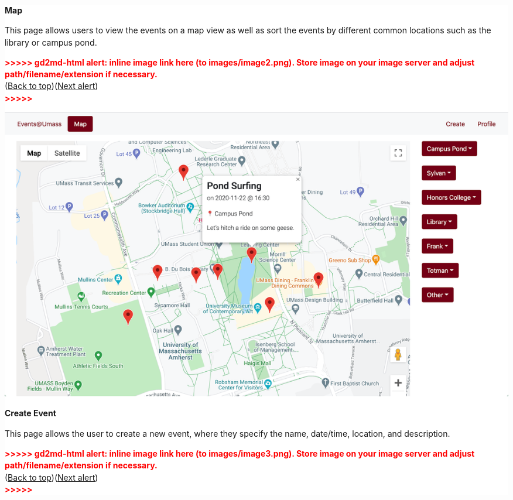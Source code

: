 

**Map**

This page allows users to view the events on a map view as well as sort the events by different common locations such as the library or campus pond.



<p id="gdcalert2" ><span style="color: red; font-weight: bold">>>>>>  gd2md-html alert: inline image link here (to images/image2.png). Store image on your image server and adjust path/filename/extension if necessary. </span><br>(<a href="#">Back to top</a>)(<a href="#gdcalert3">Next alert</a>)<br><span style="color: red; font-weight: bold">>>>>> </span></p>


![alt_text](https://github.com/Sharqosity/cs326-final-rho/blob/main/Final_Milestone_Images/map.png)


**Create Event**

This page allows the user to create a new event, where they specify the name, date/time, location, and description.



<p id="gdcalert3" ><span style="color: red; font-weight: bold">>>>>>  gd2md-html alert: inline image link here (to images/image3.png). Store image on your image server and adjust path/filename/extension if necessary. </span><br>(<a href="#">Back to top</a>)(<a href="#gdcalert4">Next alert</a>)<br><span style="color: red; font-weight: bold">>>>>> </span></p>

